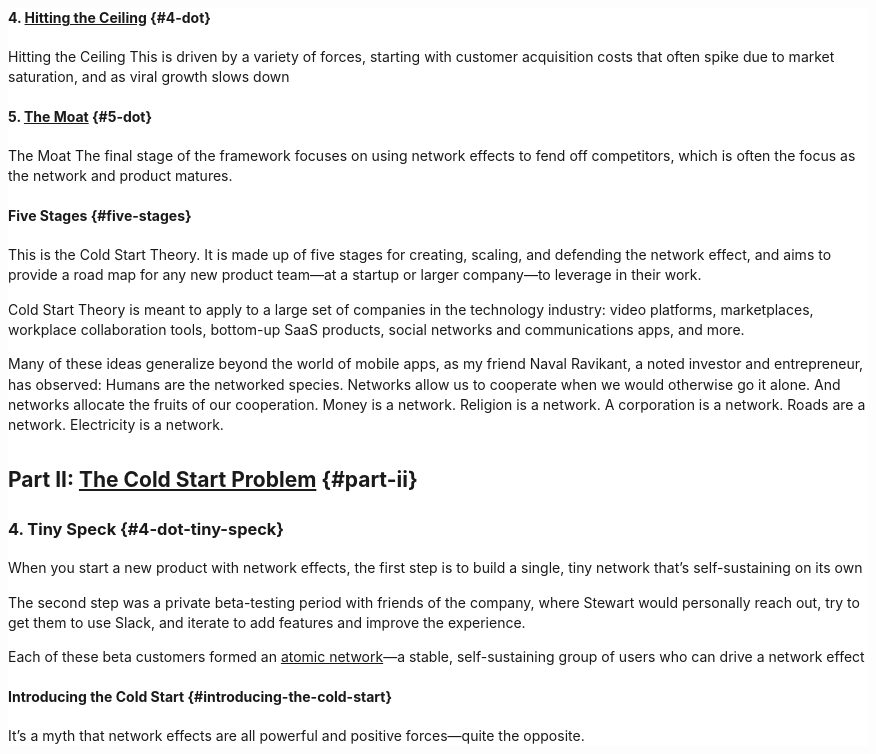 
#### 4. [Hitting the Ceiling](#org9c20d6f) {#4-dot}

<a id="org9c20d6f">Hitting the Ceiling</a>
This is driven by a variety of forces, starting with customer acquisition costs
that often spike due to market saturation, and as viral growth slows down


#### 5. [The Moat](#org726d630) {#5-dot}

<a id="org726d630">The Moat</a>
The final stage of the framework focuses on using network effects to fend off
competitors, which is often the focus as the network and product matures.


#### Five Stages {#five-stages}

This is the Cold Start Theory. It is made up of five stages for creating,
scaling, and defending the network effect, and aims to provide a road map for
any new product team—at a startup or larger company—to leverage in their work.

Cold Start Theory is meant to apply to a large set of companies in the
technology industry: video platforms, marketplaces, workplace collaboration
tools, bottom-up SaaS products, social networks and communications apps, and
more.

Many of these ideas generalize beyond the world of mobile apps, as my friend
Naval Ravikant, a noted investor and entrepreneur, has observed: Humans are the
networked species. Networks allow us to cooperate when we would otherwise go it
alone. And networks allocate the fruits of our cooperation. Money is a network.
Religion is a network. A corporation is a network. Roads are a network.
Electricity is a network.


## Part II: [The Cold Start Problem](#org4270a82) {#part-ii}


### 4. Tiny Speck {#4-dot-tiny-speck}

When you start a new product with network effects, the first step is to build a
single, tiny network that’s self-sustaining on its own

The second step was a private beta-testing period with friends of the company,
where Stewart would personally reach out, try to get them to use Slack, and
iterate to add features and improve the experience.

Each of these beta customers formed an [atomic network](#org237b742)—a stable, self-sustaining
group of users who can drive a network effect


#### Introducing the Cold Start {#introducing-the-cold-start}

It’s a myth that network effects are all powerful and positive forces—quite the
opposite.
